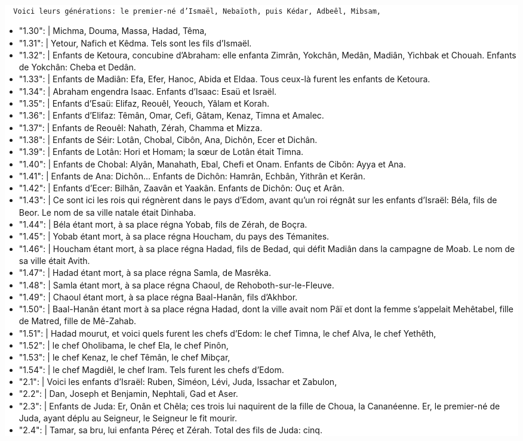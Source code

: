       Voici leurs générations: le premier-né d’Ismaël, Nebaïoth, puis Kédar, Adbeêl, Mibsam,
  - "1.30": |
      Michma, Douma, Massa, Hadad, Têma,
  - "1.31": |
      Yetour, Nafich et Kêdma. Tels sont les fils d’Ismaël.
  - "1.32": |
      Enfants de Ketoura, concubine d’Abraham: elle enfanta Zimrân, Yokchân, Medân, Madiân, Yichbak et Chouah. Enfants de Yokchân: Cheba et Dedân.
  - "1.33": |
      Enfants de Madiân: Efa, Efer, Hanoc, Abida et Eldaa. Tous ceux-là furent les enfants de Ketoura.
  - "1.34": |
      Abraham engendra Isaac. Enfants d’Isaac: Esaü et Israël.
  - "1.35": |
      Enfants d’Esaü: Elifaz, Reouêl, Yeouch, Yâlam et Korah.
  - "1.36": |
      Enfants d’Elifaz: Têmân, Omar, Cefi, Gâtam, Kenaz, Timna et Amalec.
  - "1.37": |
      Enfants de Reouêl: Nahath, Zérah, Chamma et Mizza.
  - "1.38": |
      Enfants de Séir: Lotân, Chobal, Cibôn, Ana, Dichôn, Ecer et Dichân.
  - "1.39": |
      Enfants de Lotân: Hori et Homam; la sœur de Lotân était Timna.
  - "1.40": |
      Enfants de Chobal: Alyân, Manahath, Ebal, Chefi et Onam. Enfants de Cibôn: Ayya et Ana.
  - "1.41": |
      Enfants de Ana: Dichôn… Enfants de Dichôn: Hamrân, Echbân, Yithrân et Kerân.
  - "1.42": |
      Enfants d’Ecer: Bilhân, Zaavân et Yaakân. Enfants de Dichôn: Ouç et Arân.
  - "1.43": |
      Ce sont ici les rois qui régnèrent dans le pays d’Edom, avant qu’un roi régnât sur les enfants d’Israël: Béla, fils de Beor. Le nom de sa ville natale était Dinhaba.
  - "1.44": |
      Béla étant mort, à sa place régna Yobab, fils de Zérah, de Boçra.
  - "1.45": |
      Yobab étant mort, à sa place régna Houcham, du pays des Témanites.
  - "1.46": |
      Houcham étant mort, à sa place régna Hadad, fils de Bedad, qui défit Madiân dans la campagne de Moab. Le nom de sa ville était Avith.
  - "1.47": |
      Hadad étant mort, à sa place régna Samla, de Masrêka.
  - "1.48": |
      Samla étant mort, à sa place régna Chaoul, de Rehoboth-sur-le-Fleuve.
  - "1.49": |
      Chaoul étant mort, à sa place régna Baal-Hanân, fils d’Akhbor.
  - "1.50": |
      Baal-Hanân étant mort à sa place régna Hadad, dont la ville avait nom Pâï et dont la femme s’appelait Mehêtabel, fille de Matred, fille de Mê-Zahab.
  - "1.51": |
      Hadad mourut, et voici quels furent les chefs d’Edom: le chef Timna, le chef Alva, le chef Yethêth,
  - "1.52": |
      le chef Oholibama, le chef Ela, le chef Pinôn,
  - "1.53": |
      le chef Kenaz, le chef Têmân, le chef Mibçar,
  - "1.54": |
      le chef Magdiêl, le chef Iram. Tels furent les chefs d’Edom.
  - "2.1": |
      Voici les enfants d’Israël: Ruben, Siméon, Lévi, Juda, Issachar et Zabulon,
  - "2.2": |
      Dan, Joseph et Benjamin, Nephtali, Gad et Aser.
  - "2.3": |
      Enfants de Juda: Er, Onân et Chêla; ces trois lui naquirent de la fille de Choua, la Cananéenne. Er, le premier-né de Juda, ayant déplu au Seigneur, le Seigneur le fit mourir.
  - "2.4": |
      Tamar, sa bru, lui enfanta Péreç et Zérah. Total des fils de Juda: cinq.